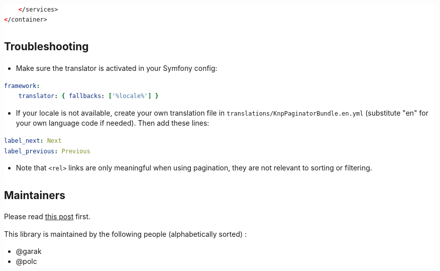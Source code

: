 ```xml
    </services>
</container>
```

[knp_component_pager]: https://github.com/KnpLabs/knp-components/blob/master/docs/pager/intro.md "Knp Pager component introduction"
[doc_custom_pagination_subscriber]: https://github.com/KnpLabs/KnpPaginatorBundle/tree/master/docs/custom_pagination_subscribers.md "Custom pagination subscribers"
[doc_templates]: https://github.com/KnpLabs/KnpPaginatorBundle/tree/master/docs/templates.md "Customizing Pagination templates"

## Troubleshooting

- Make sure the translator is activated in your Symfony config:

```yaml
framework:
    translator: { fallbacks: ['%locale%'] }
```

- If your locale is not available, create your own translation file in
  `translations/KnpPaginatorBundle.en.yml` (substitute "en" for your own language code if needed).
  Then add these lines:

```yaml
label_next: Next
label_previous: Previous
```

- Note that `<rel>` links are only meaningful when using pagination, they are not relevant to sorting or filtering.

## Maintainers

Please read [this post](https://knplabs.com/en/blog/news-for-our-foss-projects-maintenance) first.

This library is maintained by the following people (alphabetically sorted) :
- @garak
- @polc
